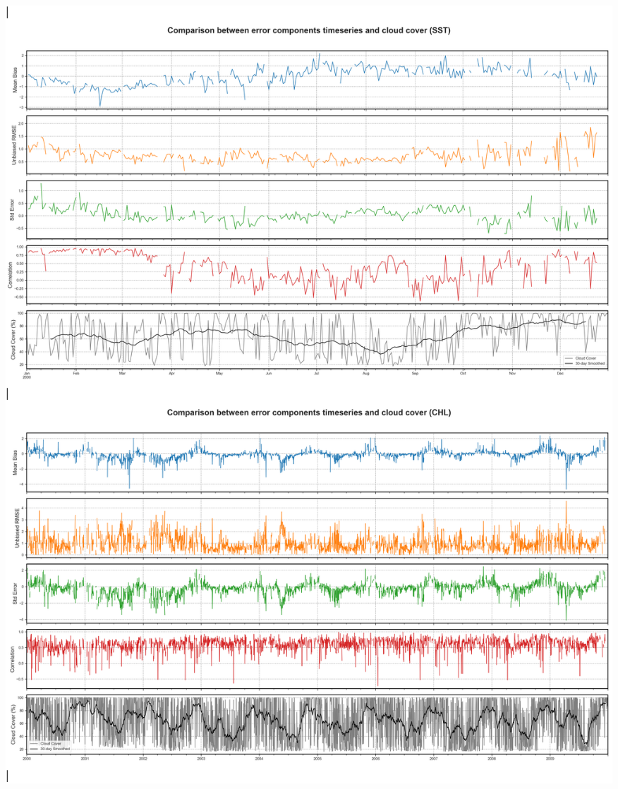 | ![Test SST BOX](Example_Images/Test_data/Error_Decomposition_Timeseries.png) | ![Full CHL BOX](Example_Images/Full_Data/Error_Decomposition_Timeseries.png) |
